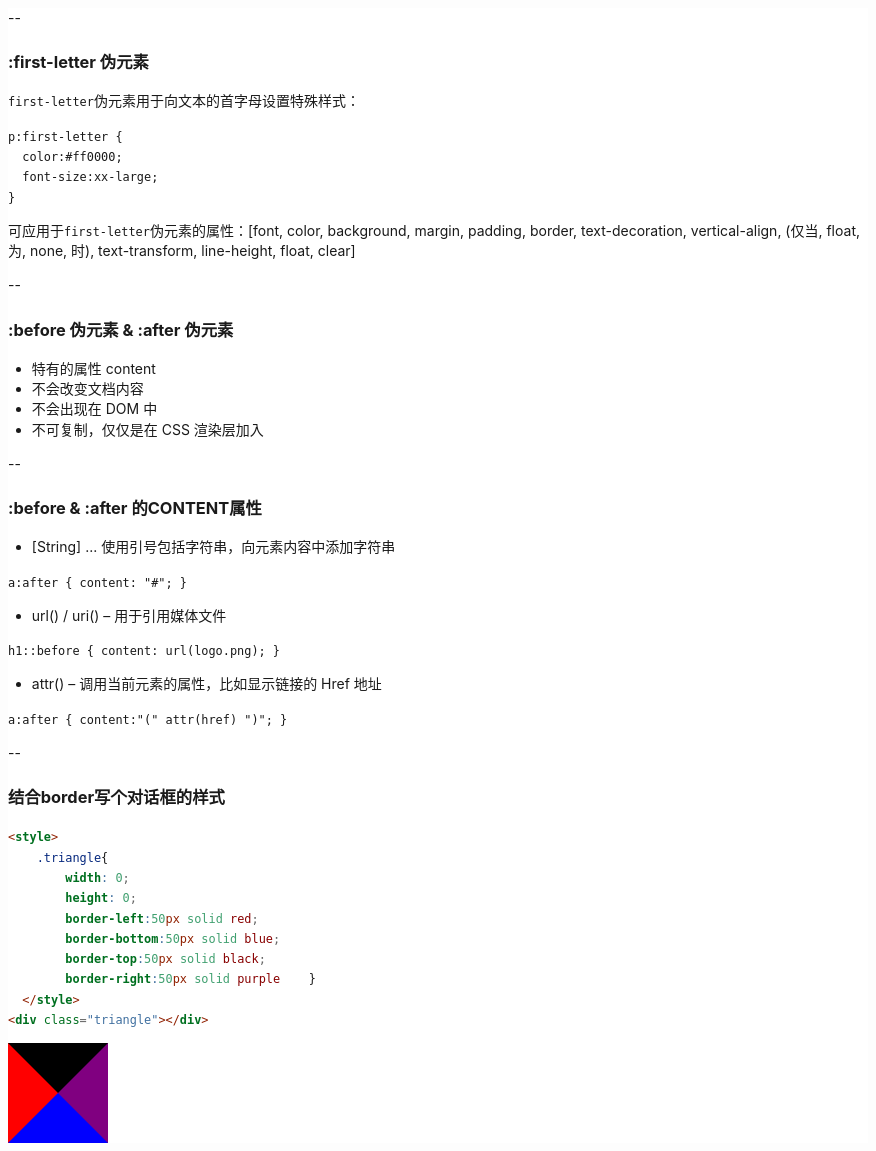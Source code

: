 --
### :first-letter 伪元素
`first-letter`伪元素用于向文本的首字母设置特殊样式：
```
p:first-letter {
  color:#ff0000;
  font-size:xx-large;
}
```
可应用于`first-letter`伪元素的属性：[font, color, background, margin, padding, border, text-decoration, vertical-align, (仅当, float, 为, none, 时), text-transform, line-height, float, clear]

--
### :before 伪元素  & :after 伪元素
* 特有的属性 content
* 不会改变文档内容
* 不会出现在 DOM 中
* 不可复制，仅仅是在 CSS 渲染层加入

--
### :before & :after 的CONTENT属性
* [String] ... 使用引号包括字符串，向元素内容中添加字符串
```
a:after { content: "#"; }
```
* url() / uri() – 用于引用媒体文件
```
h1::before { content: url(logo.png); }
```
* attr() – 调用当前元素的属性，比如显示链接的 Href 地址
```
a:after { content:"(" attr(href) ")"; }
```
--
### 结合border写个对话框的样式
```HTML
<style>
    .triangle{
        width: 0;
        height: 0;
        border-left:50px solid red;
        border-bottom:50px solid blue;
        border-top:50px solid black;
        border-right:50px solid purple    }
  </style>
<div class="triangle"></div>
```
<style>
    .triangle{
        width: 0;
        height: 0;
        border-left:50px solid red;
        border-bottom:50px solid blue;
        border-top:50px solid black;
        border-right:50px solid purple    }
  </style>
  <div class="triangle"></div>
